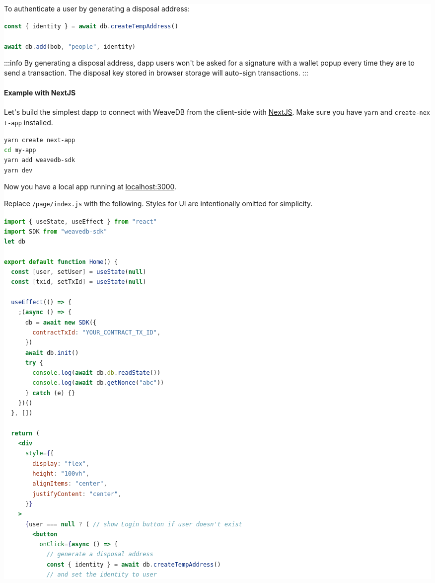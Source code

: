 To authenticate a user by generating a disposal address:

```javascript
const { identity } = await db.createTempAddress()

await db.add(bob, "people", identity)
```
:::info
By generating a disposal address, dapp users won't be asked for a signature with a wallet popup every time they are to send a transaction. The disposal key stored in browser storage will auto-sign transactions.
:::


#### Example with NextJS

Let's build the simplest dapp to connect with WeaveDB from the client-side with [NextJS](https://nextjs.org/). Make sure you have `yarn` and `create-next-app` installed.

```bash
yarn create next-app
cd my-app
yarn add weavedb-sdk
yarn dev
```
Now you have a local app running at [localhost:3000](http://localhost:3000).


Replace `/page/index.js` with the following. Styles for UI are intentionally omitted for simplicity.

```jsx
import { useState, useEffect } from "react"
import SDK from "weavedb-sdk"
let db

export default function Home() {
  const [user, setUser] = useState(null)
  const [txid, setTxId] = useState(null)
  
  useEffect(() => {
    ;(async () => {
      db = await new SDK({
        contractTxId: "YOUR_CONTRACT_TX_ID",
      })
      await db.init()
      try {
        console.log(await db.db.readState())
        console.log(await db.getNonce("abc"))
      } catch (e) {}
    })()
  }, [])

  return (
    <div
      style={{
        display: "flex",
        height: "100vh",
        alignItems: "center",
        justifyContent: "center",
      }}
    >
      {user === null ? ( // show Login button if user doesn't exist
        <button
          onClick={async () => {
            // generate a disposal address
            const { identity } = await db.createTempAddress()
            // and set the identity to user
```